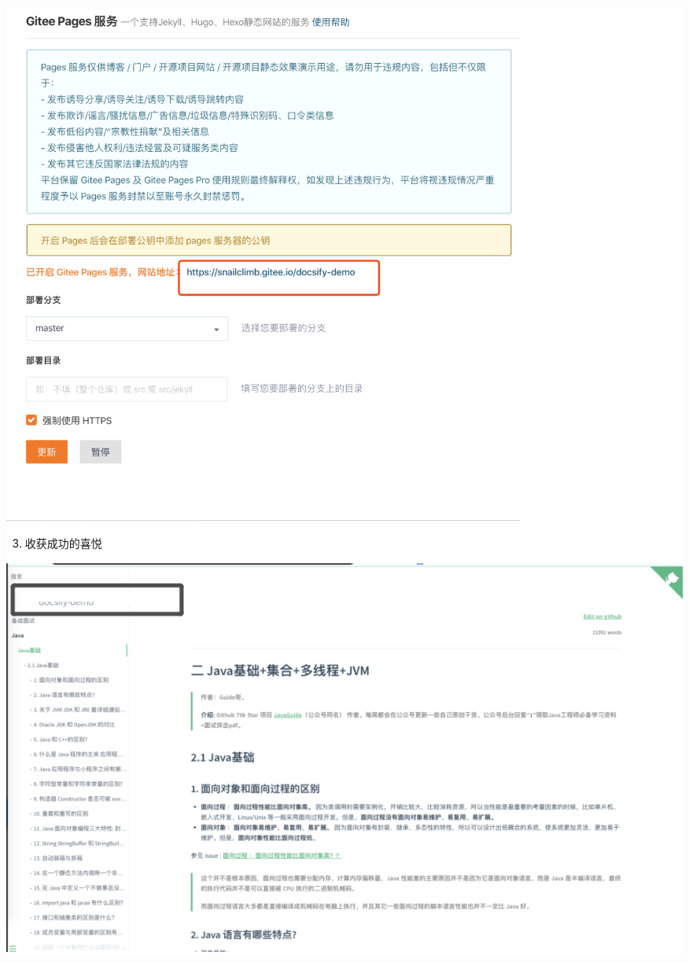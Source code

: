 ![image-20230420132803487](img/image-20230420132803487.png)

3. 收获成功的喜悦

![image-20230420133257825](img/image-20230420133257825.png)
